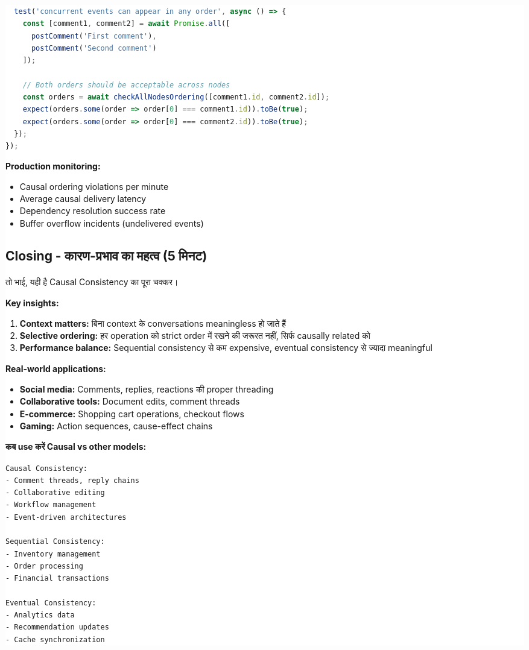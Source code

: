 ```javascript
  test('concurrent events can appear in any order', async () => {
    const [comment1, comment2] = await Promise.all([
      postComment('First comment'),
      postComment('Second comment') 
    ]);
    
    // Both orders should be acceptable across nodes
    const orders = await checkAllNodesOrdering([comment1.id, comment2.id]);
    expect(orders.some(order => order[0] === comment1.id)).toBe(true);
    expect(orders.some(order => order[0] === comment2.id)).toBe(true);
  });
});
```

**Production monitoring:**
- Causal ordering violations per minute
- Average causal delivery latency
- Dependency resolution success rate  
- Buffer overflow incidents (undelivered events)

## Closing - कारण-प्रभाव का महत्व (5 मिनट)

तो भाई, यही है Causal Consistency का पूरा चक्कर।

**Key insights:**

1. **Context matters:** बिना context के conversations meaningless हो जाते हैं
2. **Selective ordering:** हर operation को strict order में रखने की जरूरत नहीं, सिर्फ causally related को  
3. **Performance balance:** Sequential consistency से कम expensive, eventual consistency से ज्यादा meaningful

**Real-world applications:**
- **Social media:** Comments, replies, reactions की proper threading
- **Collaborative tools:** Document edits, comment threads
- **E-commerce:** Shopping cart operations, checkout flows  
- **Gaming:** Action sequences, cause-effect chains

**कब use करें Causal vs other models:**

```
Causal Consistency: 
- Comment threads, reply chains
- Collaborative editing
- Workflow management
- Event-driven architectures

Sequential Consistency:
- Inventory management  
- Order processing
- Financial transactions

Eventual Consistency:
- Analytics data
- Recommendation updates
- Cache synchronization
```
